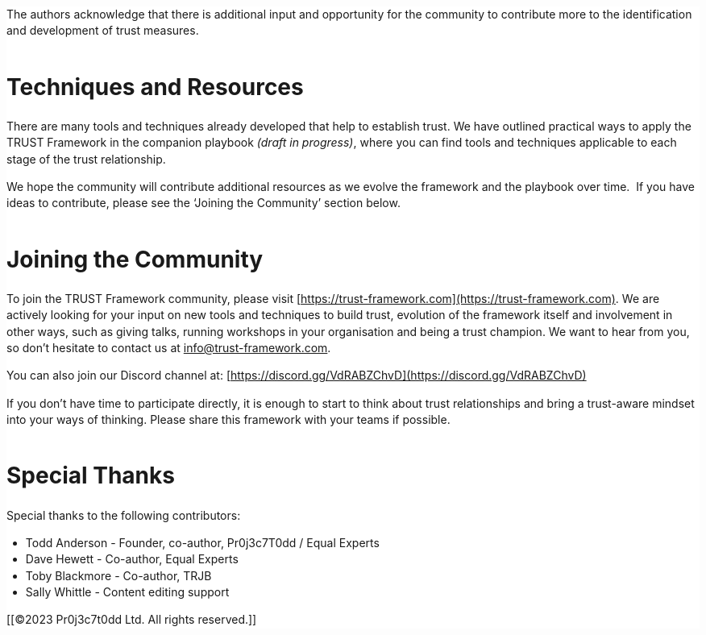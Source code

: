 The authors acknowledge that there is additional input and opportunity for the community to contribute more to the identification and development of trust measures.

# Techniques and Resources

There are many tools and techniques already developed that help to establish trust. We have outlined practical ways to apply the TRUST Framework in the companion playbook *(draft in progress)*, where you can find tools and techniques applicable to each stage of the trust relationship.

We hope the community will contribute additional resources as we evolve the framework and the playbook over time.  If you have ideas to contribute, please see the ‘Joining the Community’ section below.

# Joining the Community

To join the TRUST Framework community, please visit [https://trust-framework.com](https://trust-framework.com). We are actively looking for your input on new tools and techniques to build trust, evolution of the framework itself and involvement in other ways, such as giving talks, running workshops in your organisation and being a trust champion. We want to hear from you, so don’t hesitate to contact us at [info@trust-framework.com](mailto:info@trust-framework.com).

You can also join our Discord channel at: [https://discord.gg/VdRABZChvD](https://discord.gg/VdRABZChvD)

If you don’t have time to participate directly, it is enough to start to think about trust relationships and bring a trust-aware mindset into your ways of thinking. Please share this framework with your teams if possible.

# Special Thanks

Special thanks to the following contributors:

-   Todd Anderson - Founder, co-author, Pr0j3c7T0dd / Equal Experts
-   Dave Hewett - Co-author, Equal Experts
-   Toby Blackmore - Co-author, TRJB
-   Sally Whittle - Content editing support

[[©2023 Pr0j3c7t0dd Ltd.  All rights reserved.]]